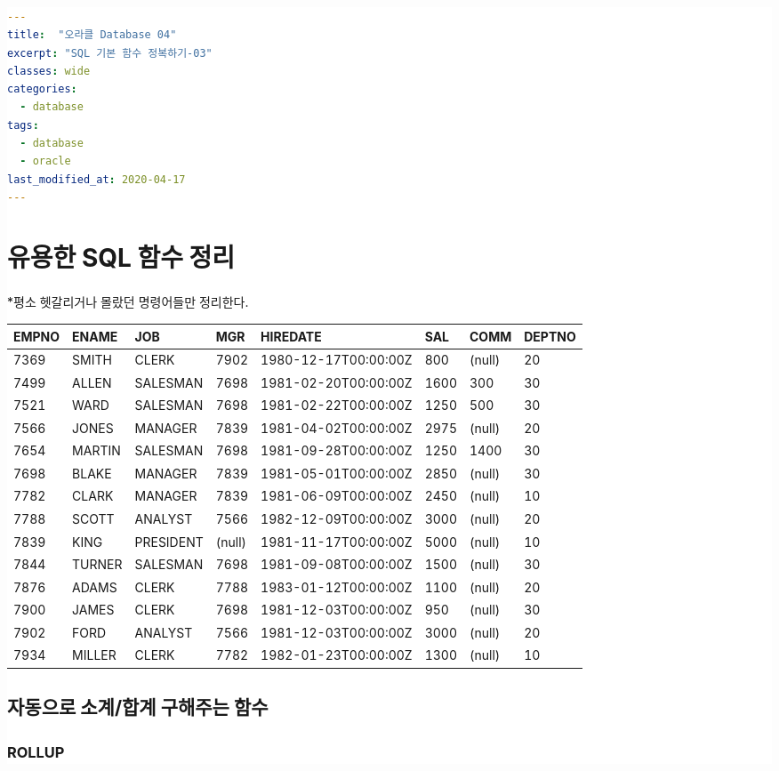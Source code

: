 ```yaml
---
title:  "오라클 Database 04"
excerpt: "SQL 기본 함수 정복하기-03"
classes: wide
categories:
  - database
tags:
  - database
  - oracle
last_modified_at: 2020-04-17
---
```


# 유용한 SQL 함수 정리

*평소 헷갈리거나 몰랐던 명령어들만 정리한다.



| EMPNO | ENAME  | JOB       | MGR    | HIREDATE             | SAL  | COMM   | DEPTNO |
| :---- | :----- | :-------- | :----- | :------------------- | :--- | :----- | :----- |
| 7369  | SMITH  | CLERK     | 7902   | 1980-12-17T00:00:00Z | 800  | (null) | 20     |
| 7499  | ALLEN  | SALESMAN  | 7698   | 1981-02-20T00:00:00Z | 1600 | 300    | 30     |
| 7521  | WARD   | SALESMAN  | 7698   | 1981-02-22T00:00:00Z | 1250 | 500    | 30     |
| 7566  | JONES  | MANAGER   | 7839   | 1981-04-02T00:00:00Z | 2975 | (null) | 20     |
| 7654  | MARTIN | SALESMAN  | 7698   | 1981-09-28T00:00:00Z | 1250 | 1400   | 30     |
| 7698  | BLAKE  | MANAGER   | 7839   | 1981-05-01T00:00:00Z | 2850 | (null) | 30     |
| 7782  | CLARK  | MANAGER   | 7839   | 1981-06-09T00:00:00Z | 2450 | (null) | 10     |
| 7788  | SCOTT  | ANALYST   | 7566   | 1982-12-09T00:00:00Z | 3000 | (null) | 20     |
| 7839  | KING   | PRESIDENT | (null) | 1981-11-17T00:00:00Z | 5000 | (null) | 10     |
| 7844  | TURNER | SALESMAN  | 7698   | 1981-09-08T00:00:00Z | 1500 | (null) | 30     |
| 7876  | ADAMS  | CLERK     | 7788   | 1983-01-12T00:00:00Z | 1100 | (null) | 20     |
| 7900  | JAMES  | CLERK     | 7698   | 1981-12-03T00:00:00Z | 950  | (null) | 30     |
| 7902  | FORD   | ANALYST   | 7566   | 1981-12-03T00:00:00Z | 3000 | (null) | 20     |
| 7934  | MILLER | CLERK     | 7782   | 1982-01-23T00:00:00Z | 1300 | (null) | 10     |



## 자동으로 소계/합계 구해주는 함수

### ROLLUP

